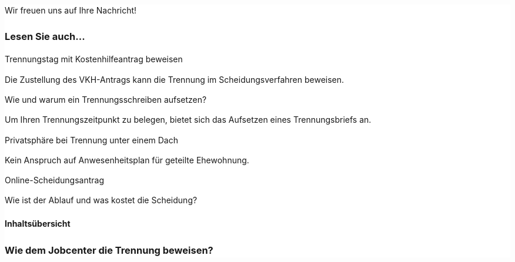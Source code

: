 Wir freuen uns auf Ihre Nachricht!

### Lesen Sie auch...

Trennungstag mit Kostenhilfeantrag beweisen

Die Zustellung des VKH-Antrags kann die Trennung im Scheidungsverfahren beweisen.

Wie und warum ein Trennungsschreiben aufsetzen?

Um Ihren Trennungszeitpunkt zu belegen, bietet sich das Aufsetzen eines Trennungsbriefs an.

Privatsphäre bei Trennung unter einem Dach

Kein Anspruch auf Anwesenheitsplan für geteilte Ehewohnung.

Online-Scheidungsantrag

Wie ist der Ablauf und was kostet die Scheidung?

#### Inhaltsübersicht

### Wie dem Jobcenter die Trennung beweisen?